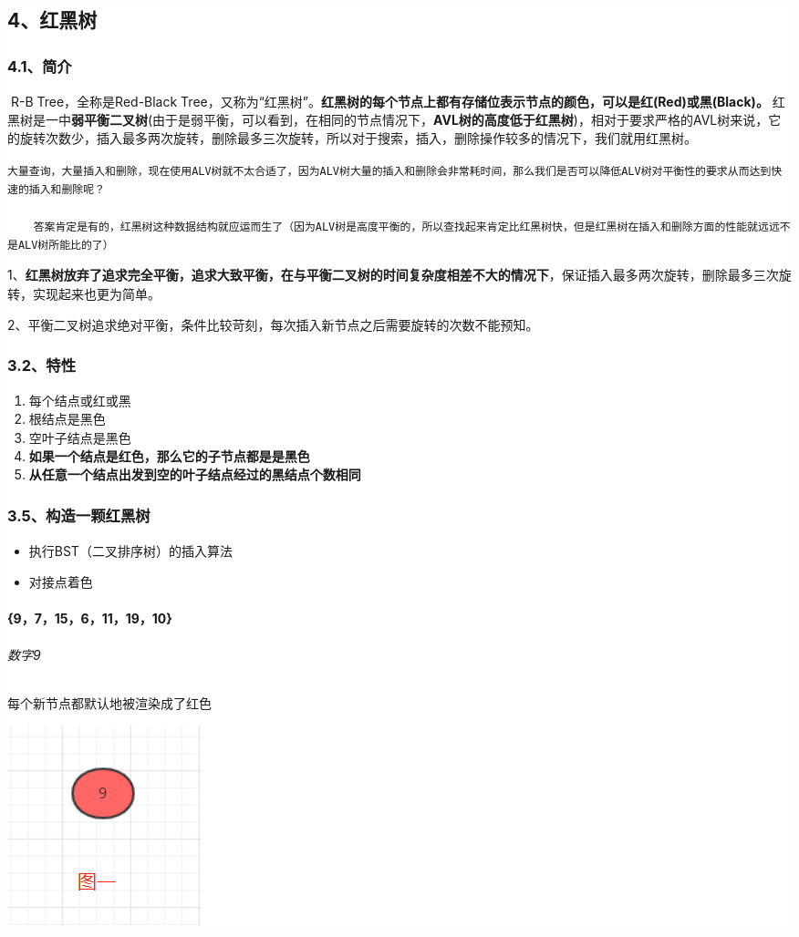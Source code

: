 

## 4、红黑树

### 4.1、简介 

​    R-B Tree，全称是Red-Black Tree，又称为“红黑树”。**红黑树的每个节点上都有存储位表示节点的颜色，可以是红(Red)或黑(Black)。**     红黑树是一中**弱平衡二叉树**(由于是弱平衡，可以看到，在相同的节点情况下，**AVL树的高度低于红黑树**)，相对于要求严格的AVL树来说，它的旋转次数少，插入最多两次旋转，删除最多三次旋转，所以对于搜索，插入，删除操作较多的情况下，我们就用红黑树。



```
大量查询，大量插入和删除，现在使用ALV树就不太合适了，因为ALV树大量的插入和删除会非常耗时间，那么我们是否可以降低ALV树对平衡性的要求从而达到快速的插入和删除呢？       

	答案肯定是有的，红黑树这种数据结构就应运而生了（因为ALV树是高度平衡的，所以查找起来肯定比红黑树快，但是红黑树在插入和删除方面的性能就远远不是ALV树所能比的了）  
```



1、**红黑树放弃了追求完全平衡，追求大致平衡，在与平衡二叉树的时间复杂度相差不大的情况下**，保证插入最多两次旋转，删除最多三次旋转，实现起来也更为简单。    

2、平衡二叉树追求绝对平衡，条件比较苛刻，每次插入新节点之后需要旋转的次数不能预知。



### 3.2、特性

1. 每个结点或红或黑
2. 根结点是黑色
3. 空叶子结点是黑色
4. **如果一个结点是红色，那么它的子节点都是是黑色**
5. **从任意一个结点出发到空的叶子结点经过的黑结点个数相同**





### 3.5、构造一颗红黑树



+ 执行BST（二叉排序树）的插入算法

+ 对接点着色

  

#### **{9，7，15，6，11，19，10}**



######  数字9

每个新节点都默认地被渲染成了红色



![1571020140068](https://raw.githubusercontent.com/HealerJean/HealerJean.github.io/master/blogImages/1571020140068.png)
